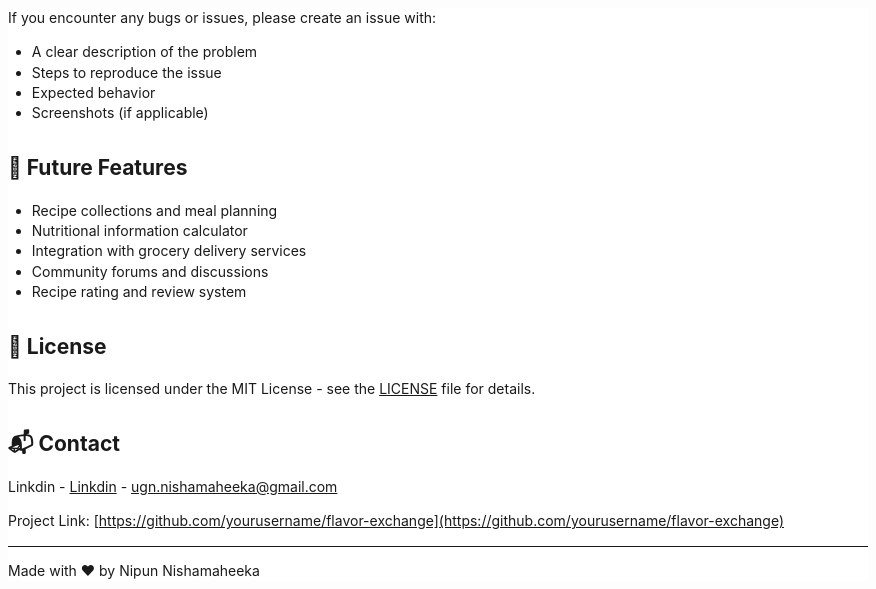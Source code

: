 If you encounter any bugs or issues, please create an issue with:
- A clear description of the problem
- Steps to reproduce the issue
- Expected behavior
- Screenshots (if applicable)

## 🔮 Future Features

- Recipe collections and meal planning
- Nutritional information calculator
- Integration with grocery delivery services
- Community forums and discussions
- Recipe rating and review system

## 📄 License

This project is licensed under the MIT License - see the [LICENSE](LICENSE) file for details.

## 📬 Contact

Linkdin - [Linkdin](https://www.linkedin.com/in/nipunnishamaheeka/) - ugn.nishamaheeka@gmail.com

Project Link: [https://github.com/yourusername/flavor-exchange](https://github.com/yourusername/flavor-exchange)

---

Made with ❤️ by Nipun Nishamaheeka
